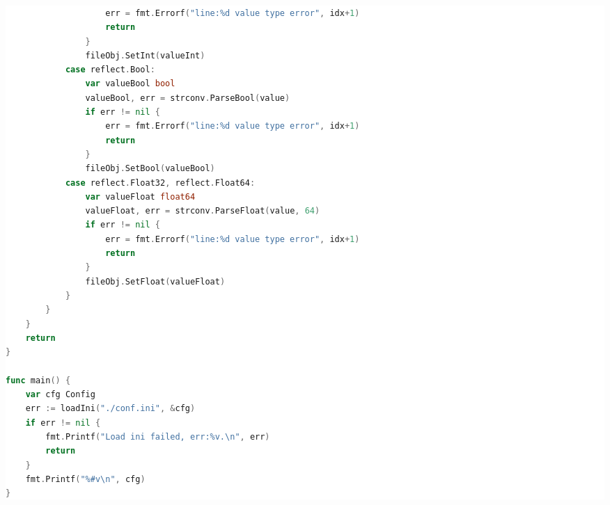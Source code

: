 ```go
					err = fmt.Errorf("line:%d value type error", idx+1)
					return
				}
				fileObj.SetInt(valueInt)
			case reflect.Bool:
				var valueBool bool
				valueBool, err = strconv.ParseBool(value)
				if err != nil {
					err = fmt.Errorf("line:%d value type error", idx+1)
					return
				}
				fileObj.SetBool(valueBool)
			case reflect.Float32, reflect.Float64:
				var valueFloat float64
				valueFloat, err = strconv.ParseFloat(value, 64)
				if err != nil {
					err = fmt.Errorf("line:%d value type error", idx+1)
					return
				}
				fileObj.SetFloat(valueFloat)
			}
		}
	}
	return
}

func main() {
	var cfg Config
	err := loadIni("./conf.ini", &cfg)
	if err != nil {
		fmt.Printf("Load ini failed, err:%v.\n", err)
		return
	}
	fmt.Printf("%#v\n", cfg)
}
```